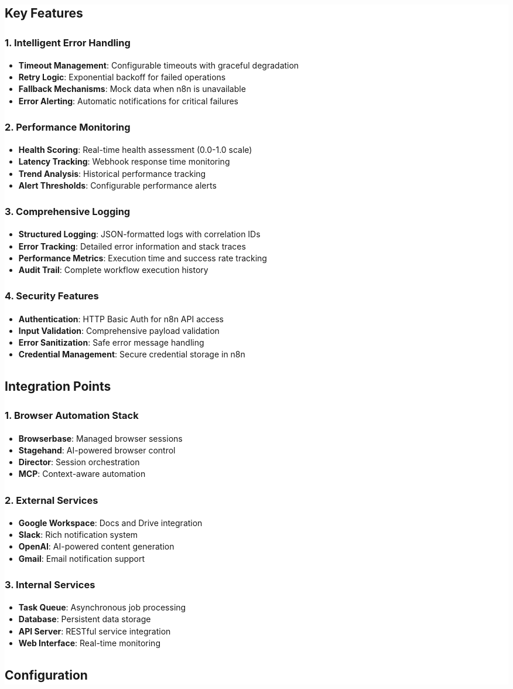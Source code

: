 ## Key Features

### 1. Intelligent Error Handling
- **Timeout Management**: Configurable timeouts with graceful degradation
- **Retry Logic**: Exponential backoff for failed operations
- **Fallback Mechanisms**: Mock data when n8n is unavailable
- **Error Alerting**: Automatic notifications for critical failures

### 2. Performance Monitoring
- **Health Scoring**: Real-time health assessment (0.0-1.0 scale)
- **Latency Tracking**: Webhook response time monitoring
- **Trend Analysis**: Historical performance tracking
- **Alert Thresholds**: Configurable performance alerts

### 3. Comprehensive Logging
- **Structured Logging**: JSON-formatted logs with correlation IDs
- **Error Tracking**: Detailed error information and stack traces
- **Performance Metrics**: Execution time and success rate tracking
- **Audit Trail**: Complete workflow execution history

### 4. Security Features
- **Authentication**: HTTP Basic Auth for n8n API access
- **Input Validation**: Comprehensive payload validation
- **Error Sanitization**: Safe error message handling
- **Credential Management**: Secure credential storage in n8n

## Integration Points

### 1. Browser Automation Stack
- **Browserbase**: Managed browser sessions
- **Stagehand**: AI-powered browser control
- **Director**: Session orchestration
- **MCP**: Context-aware automation

### 2. External Services
- **Google Workspace**: Docs and Drive integration
- **Slack**: Rich notification system
- **OpenAI**: AI-powered content generation
- **Gmail**: Email notification support

### 3. Internal Services
- **Task Queue**: Asynchronous job processing
- **Database**: Persistent data storage
- **API Server**: RESTful service integration
- **Web Interface**: Real-time monitoring

## Configuration
